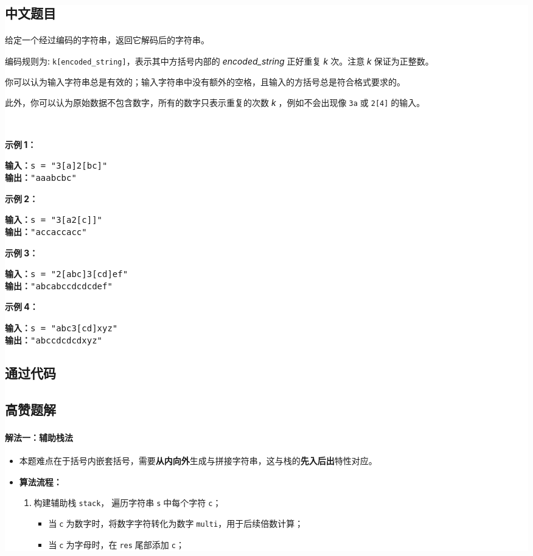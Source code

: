 ## 中文题目
<div><p>给定一个经过编码的字符串，返回它解码后的字符串。</p>

<p>编码规则为: <code>k[encoded_string]</code>，表示其中方括号内部的 <em>encoded_string</em> 正好重复 <em>k</em> 次。注意 <em>k</em> 保证为正整数。</p>

<p>你可以认为输入字符串总是有效的；输入字符串中没有额外的空格，且输入的方括号总是符合格式要求的。</p>

<p>此外，你可以认为原始数据不包含数字，所有的数字只表示重复的次数 <em>k</em> ，例如不会出现像&nbsp;<code>3a</code>&nbsp;或&nbsp;<code>2[4]</code>&nbsp;的输入。</p>

<p>&nbsp;</p>

<p><strong>示例 1：</strong></p>

<pre><strong>输入：</strong>s = &quot;3[a]2[bc]&quot;
<strong>输出：</strong>&quot;aaabcbc&quot;
</pre>

<p><strong>示例 2：</strong></p>

<pre><strong>输入：</strong>s = &quot;3[a2[c]]&quot;
<strong>输出：</strong>&quot;accaccacc&quot;
</pre>

<p><strong>示例 3：</strong></p>

<pre><strong>输入：</strong>s = &quot;2[abc]3[cd]ef&quot;
<strong>输出：</strong>&quot;abcabccdcdcdef&quot;
</pre>

<p><strong>示例 4：</strong></p>

<pre><strong>输入：</strong>s = &quot;abc3[cd]xyz&quot;
<strong>输出：</strong>&quot;abccdcdcdxyz&quot;
</pre>
</div>

## 通过代码
<RecoDemo>
</RecoDemo>


## 高赞题解
#### 解法一：辅助栈法



- 本题难点在于括号内嵌套括号，需要**从内向外**生成与拼接字符串，这与栈的**先入后出**特性对应。

- **算法流程：**

    1. 构建辅助栈 `stack`， 遍历字符串 `s` 中每个字符 `c`；

        - 当 `c` 为数字时，将数字字符转化为数字 `multi`，用于后续倍数计算；

        - 当 `c` 为字母时，在 `res` 尾部添加 `c`；
